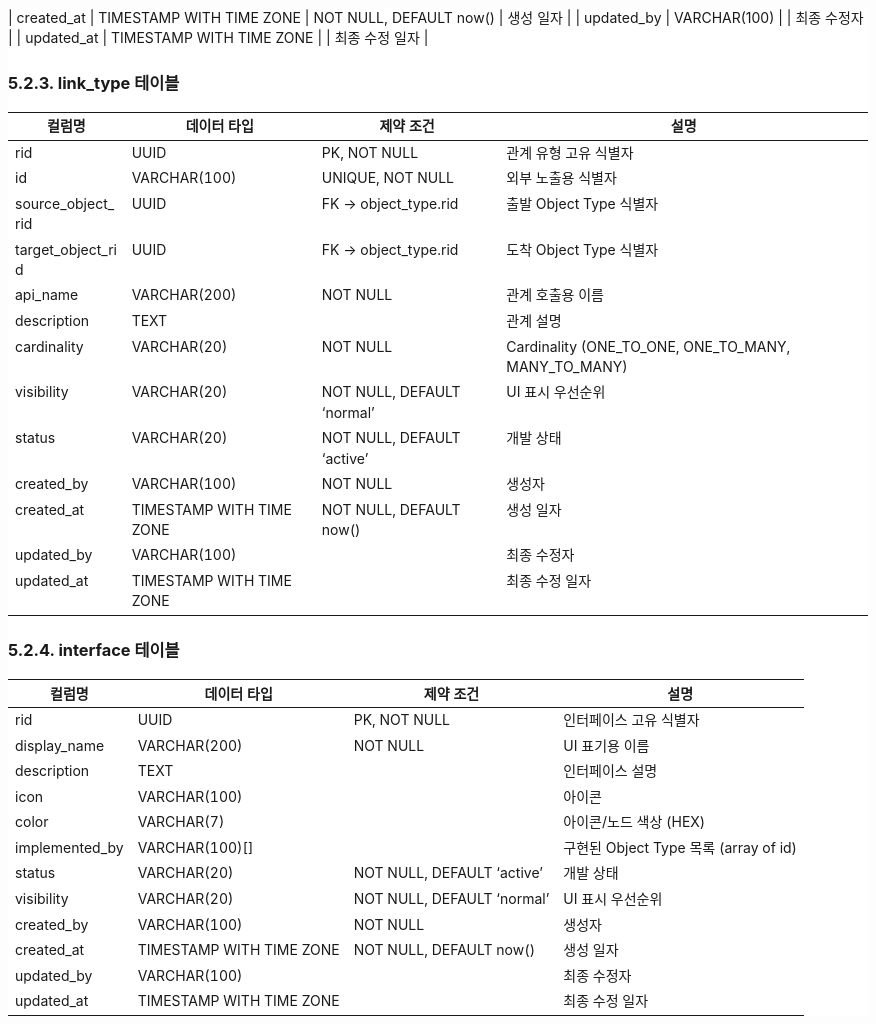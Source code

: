 | created_at         | TIMESTAMP WITH TIME ZONE | NOT NULL, DEFAULT now()    | 생성 일자                                             |
| updated_by         | VARCHAR(100)             |                            | 최종 수정자                                           |
| updated_at         | TIMESTAMP WITH TIME ZONE |                            | 최종 수정 일자                                        |

### **5.2.3. link_type 테이블**

| **컬럼명**        | **데이터 타입**          | **제약 조건**              | **설명**                                            |
| ----------------- | ------------------------ | -------------------------- | --------------------------------------------------- |
| rid               | UUID                     | PK, NOT NULL               | 관계 유형 고유 식별자                               |
| id                | VARCHAR(100)             | UNIQUE, NOT NULL           | 외부 노출용 식별자                                  |
| source_object_rid | UUID                     | FK → object_type.rid       | 출발 Object Type 식별자                             |
| target_object_rid | UUID                     | FK → object_type.rid       | 도착 Object Type 식별자                             |
| api_name          | VARCHAR(200)             | NOT NULL                   | 관계 호출용 이름                                    |
| description       | TEXT                     |                            | 관계 설명                                           |
| cardinality       | VARCHAR(20)              | NOT NULL                   | Cardinality (ONE_TO_ONE, ONE_TO_MANY, MANY_TO_MANY) |
| visibility        | VARCHAR(20)              | NOT NULL, DEFAULT ‘normal’ | UI 표시 우선순위                                    |
| status            | VARCHAR(20)              | NOT NULL, DEFAULT ‘active’ | 개발 상태                                           |
| created_by        | VARCHAR(100)             | NOT NULL                   | 생성자                                              |
| created_at        | TIMESTAMP WITH TIME ZONE | NOT NULL, DEFAULT now()    | 생성 일자                                           |
| updated_by        | VARCHAR(100)             |                            | 최종 수정자                                         |
| updated_at        | TIMESTAMP WITH TIME ZONE |                            | 최종 수정 일자                                      |

### **5.2.4. interface 테이블**

| **컬럼명**     | **데이터 타입**          | **제약 조건**              | **설명**                              |
| -------------- | ------------------------ | -------------------------- | ------------------------------------- |
| rid            | UUID                     | PK, NOT NULL               | 인터페이스 고유 식별자                |
| display_name   | VARCHAR(200)             | NOT NULL                   | UI 표기용 이름                        |
| description    | TEXT                     |                            | 인터페이스 설명                       |
| icon           | VARCHAR(100)             |                            | 아이콘                                |
| color          | VARCHAR(7)               |                            | 아이콘/노드 색상 (HEX)                |
| implemented_by | VARCHAR(100)[]           |                            | 구현된 Object Type 목록 (array of id) |
| status         | VARCHAR(20)              | NOT NULL, DEFAULT ‘active’ | 개발 상태                             |
| visibility     | VARCHAR(20)              | NOT NULL, DEFAULT ‘normal’ | UI 표시 우선순위                      |
| created_by     | VARCHAR(100)             | NOT NULL                   | 생성자                                |
| created_at     | TIMESTAMP WITH TIME ZONE | NOT NULL, DEFAULT now()    | 생성 일자                             |
| updated_by     | VARCHAR(100)             |                            | 최종 수정자                           |
| updated_at     | TIMESTAMP WITH TIME ZONE |                            | 최종 수정 일자                        |
